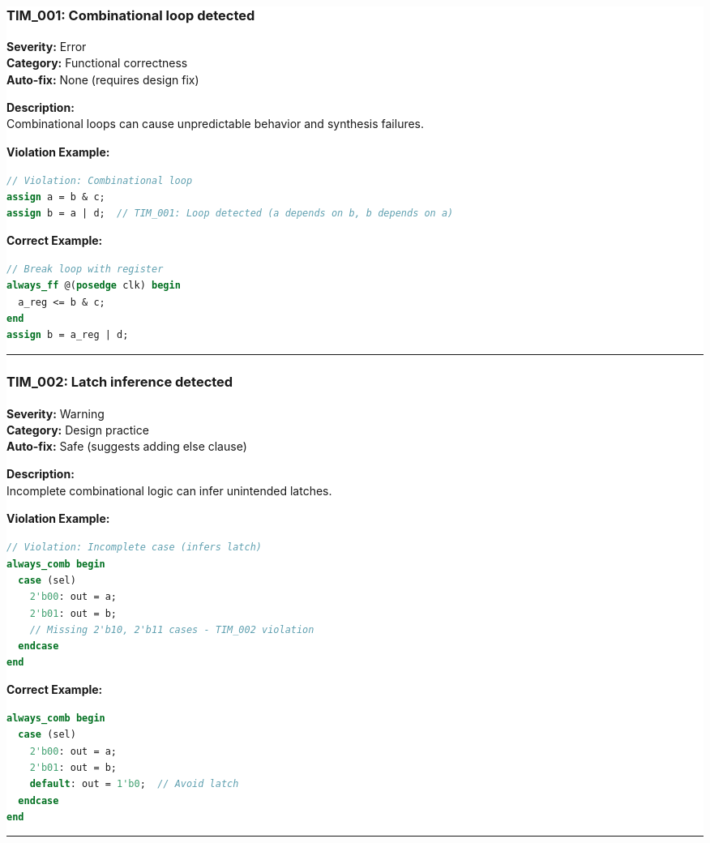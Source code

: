 ### TIM_001: Combinational loop detected

**Severity:** Error  
**Category:** Functional correctness  
**Auto-fix:** None (requires design fix)

**Description:**  
Combinational loops can cause unpredictable behavior and synthesis failures.

**Violation Example:**
```systemverilog
// Violation: Combinational loop
assign a = b & c;
assign b = a | d;  // TIM_001: Loop detected (a depends on b, b depends on a)
```

**Correct Example:**
```systemverilog
// Break loop with register
always_ff @(posedge clk) begin
  a_reg <= b & c;
end
assign b = a_reg | d;
```

---

### TIM_002: Latch inference detected

**Severity:** Warning  
**Category:** Design practice  
**Auto-fix:** Safe (suggests adding else clause)

**Description:**  
Incomplete combinational logic can infer unintended latches.

**Violation Example:**
```systemverilog
// Violation: Incomplete case (infers latch)
always_comb begin
  case (sel)
    2'b00: out = a;
    2'b01: out = b;
    // Missing 2'b10, 2'b11 cases - TIM_002 violation
  endcase
end
```

**Correct Example:**
```systemverilog
always_comb begin
  case (sel)
    2'b00: out = a;
    2'b01: out = b;
    default: out = 1'b0;  // Avoid latch
  endcase
end
```

---